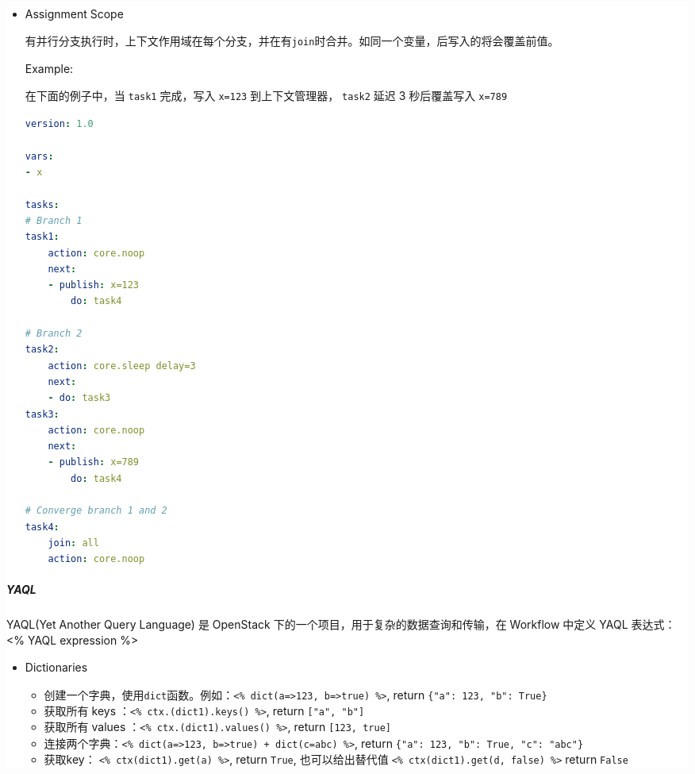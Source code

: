 - Assignment Scope

    有并行分支执行时，上下文作用域在每个分支，并在有`join`时合并。如同一个变量，后写入的将会覆盖前值。

    Example:

    在下面的例子中，当 `task1` 完成，写入 `x=123` 到上下文管理器， `task2` 延迟 3 秒后覆盖写入 `x=789`

    ```yaml
    version: 1.0

    vars:
    - x

    tasks:
    # Branch 1
    task1:
        action: core.noop
        next:
        - publish: x=123
            do: task4

    # Branch 2
    task2:
        action: core.sleep delay=3
        next:
        - do: task3
    task3:
        action: core.noop
        next:
        - publish: x=789
            do: task4

    # Converge branch 1 and 2
    task4:
        join: all
        action: core.noop
    ```

##### YAQL

YAQL(Yet Another Query Language) 是 OpenStack
下的一个项目，用于复杂的数据查询和传输，在 Workflow 中定义 YAQL 表达式：<% YAQL expression %>

- Dictionaries

    - 创建一个字典，使用`dict`函数。例如：`<% dict(a=>123, b=>true) %>`, return `{"a":
123, "b": True}`
    - 获取所有 keys ：`<% ctx.(dict1).keys() %>`, return `["a", "b"]`
    - 获取所有 values ：`<% ctx.(dict1).values() %>`, return `[123, true]`
    - 连接两个字典：`<% dict(a=>123, b=>true) + dict(c=abc) %>`, return `{"a":
      123, "b": True, "c": "abc"}`
    - 获取key： `<% ctx(dict1).get(a) %>`, return `True`, 也可以给出替代值
      `<% ctx(dict1).get(d, false) %>` return `False`
